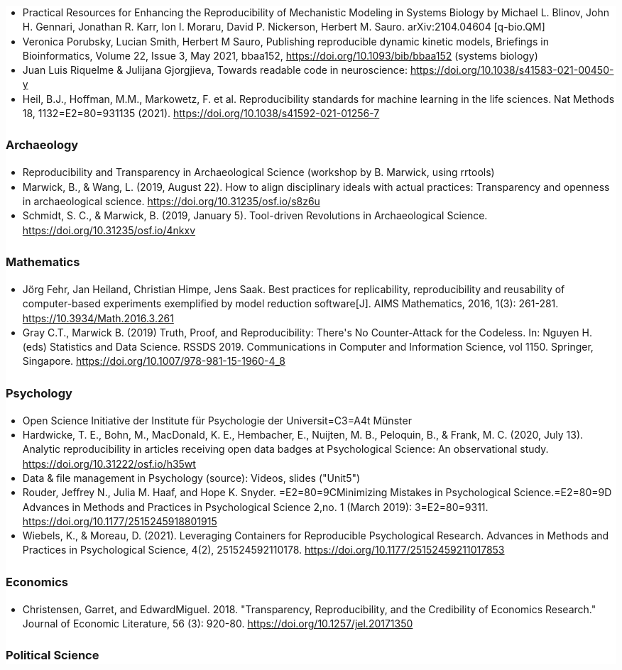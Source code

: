 - Practical Resources for Enhancing the Reproducibility of Mechanistic Modeling in Systems Biology by Michael L. Blinov, John H. Gennari, Jonathan R. Karr, Ion I. Moraru, David P. Nickerson, Herbert M. Sauro. arXiv:2104.04604 [q-bio.QM]
- Veronica Porubsky, Lucian Smith, Herbert M Sauro, Publishing reproducible dynamic kinetic models, Briefings in Bioinformatics, Volume 22, Issue 3, May 2021, bbaa152, <https://doi.org/10.1093/bib/bbaa152> (systems biology)
- Juan Luis Riquelme & Julijana Gjorgjieva, Towards readable code in neuroscience: <https://doi.org/10.1038/s41583-021-00450-y>
- Heil, B.J., Hoffman, M.M., Markowetz, F. et al. Reproducibility standards for machine learning in the life sciences. Nat Methods 18, 1132=E2=80=931135 (2021). <https://doi.org/10.1038/s41592-021-01256-7>

### Archaeology

- Reproducibility and Transparency in Archaeological Science (workshop by B. Marwick, using rrtools)
- Marwick, B., & Wang, L. (2019, August 22). How to align disciplinary ideals with actual practices: Transparency and openness in archaeological science. <https://doi.org/10.31235/osf.io/s8z6u>
- Schmidt, S. C., & Marwick, B. (2019, January 5). Tool-driven Revolutions in Archaeological Science. <https://doi.org/10.31235/osf.io/4nkxv>

### Mathematics

- Jörg Fehr, Jan Heiland, Christian Himpe, Jens Saak. Best practices for replicability, reproducibility and reusability of computer-based experiments exemplified by model reduction software[J]. AIMS Mathematics, 2016, 1(3): 261-281. <https://10.3934/Math.2016.3.261>
- Gray C.T., Marwick B. (2019) Truth, Proof, and Reproducibility: There's No Counter-Attack for the Codeless. In: Nguyen H. (eds) Statistics and Data Science. RSSDS 2019. Communications in Computer and Information Science, vol 1150. Springer, Singapore. <https://doi.org/10.1007/978-981-15-1960-4_8>

### Psychology

- Open Science Initiative der Institute für Psychologie der Universit=C3=A4t Münster
- Hardwicke, T. E., Bohn, M., MacDonald, K. E., Hembacher, E., Nuijten, M. B., Peloquin, B., & Frank, M. C. (2020, July 13). Analytic reproducibility in articles receiving open data badges at Psychological Science: An observational study. <https://doi.org/10.31222/osf.io/h35wt>
- Data & file management in Psychology (source): Videos, slides ("Unit5")
- Rouder, Jeffrey N., Julia M. Haaf, and Hope K. Snyder. =E2=80=9CMinimizing Mistakes in Psychological Science.=E2=80=9D Advances in Methods and Practices in Psychological Science 2,no. 1 (March 2019): 3=E2=80=9311. <https://doi.org/10.1177/2515245918801915>
- Wiebels, K., & Moreau, D. (2021). Leveraging Containers for Reproducible Psychological Research. Advances in Methods and Practices in Psychological Science, 4(2), 251524592110178. <https://doi.org/10.1177/25152459211017853>

### Economics

- Christensen, Garret, and EdwardMiguel. 2018. "Transparency, Reproducibility, and the Credibility of Economics Research." Journal of Economic Literature, 56 (3): 920-80. <https://doi.org/10.1257/jel.20171350>

### Political Science
